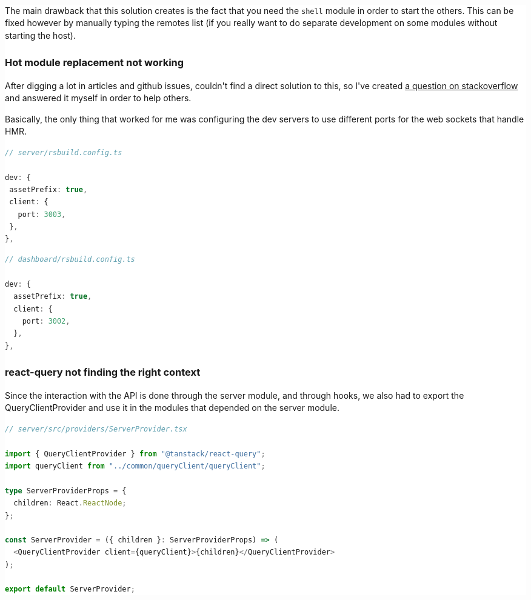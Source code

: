 The main drawback that this solution creates is the fact that you need the `shell` module in order to start the others. This can be fixed however by manually typing the remotes list (if you really want to do separate development on some modules without starting the host).

### Hot module replacement not working

After digging a lot in articles and github issues, couldn't find a direct solution to this, so I've created [a question on stackoverflow](https://stackoverflow.com/questions/78812488/hot-module-replacement-hmr-not-working-with-rspack-and-federated-modules?noredirect=1#comment138972002_78812488) and answered it myself in order to help others.

Basically, the only thing that worked for me was configuring the dev servers to use different ports for the web sockets that handle HMR.

```ts
// server/rsbuild.config.ts

dev: {
 assetPrefix: true,
 client: {
   port: 3003,
 },
},
```

```ts
// dashboard/rsbuild.config.ts

dev: {
  assetPrefix: true,
  client: {
    port: 3002,
  },
},
```

### react-query not finding the right context

Since the interaction with the API is done through the server module, and through hooks, we also had to export the QueryClientProvider and use it in the modules that depended on the server module.

```ts
// server/src/providers/ServerProvider.tsx

import { QueryClientProvider } from "@tanstack/react-query";
import queryClient from "../common/queryClient/queryClient";

type ServerProviderProps = {
  children: React.ReactNode;
};

const ServerProvider = ({ children }: ServerProviderProps) => (
  <QueryClientProvider client={queryClient}>{children}</QueryClientProvider>
);

export default ServerProvider;
```
